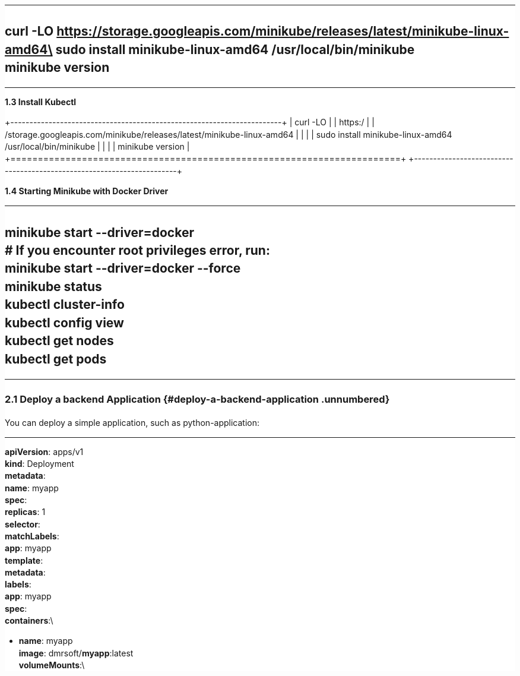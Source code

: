   -------------------------------------------------------------------------------
  curl -LO
  https://storage.googleapis.com/minikube/releases/latest/minikube-linux-amd64\
  sudo install minikube-linux-amd64 /usr/local/bin/minikube\
  minikube version
  -------------------------------------------------------------------------------

  -------------------------------------------------------------------------------

**1.3 Install Kubectl**

+-----------------------------------------------------------------------+
| curl -LO                                                              |
| https:/                                                               |
| /storage.googleapis.com/minikube/releases/latest/minikube-linux-amd64 |
|                                                                       |
| sudo install minikube-linux-amd64 /usr/local/bin/minikube             |
|                                                                       |
| minikube version                                                      |
+=======================================================================+
+-----------------------------------------------------------------------+

**1.4 Starting Minikube with Docker Driver**

  -----------------------------------------------------------------------
  minikube start **\--driver**=docker\
  \# If you encounter root privileges error, run:\
  minikube start **\--driver**=docker \--force\
  minikube status\
  kubectl cluster-info\
  kubectl config view\
  kubectl get nodes\
  kubectl get pods
  -----------------------------------------------------------------------

  -----------------------------------------------------------------------

### **2.1 Deploy a backend Application** {#deploy-a-backend-application .unnumbered}

You can deploy a simple application, such as python-application:

  -----------------------------------------------------------------------
  **apiVersion**: apps/v1\
  **kind**: Deployment\
  **metadata**:\
  **name**: myapp\
  **spec**:\
  **replicas**: 1\
  **selector**:\
  **matchLabels**:\
  **app**: myapp\
  **template**:\
  **metadata**:\
  **labels**:\
  **app**: myapp\
  **spec**:\
  **containers**:\
  - **name**: myapp\
  **image**: dmrsoft/**myapp**:latest\
  **volumeMounts**:\